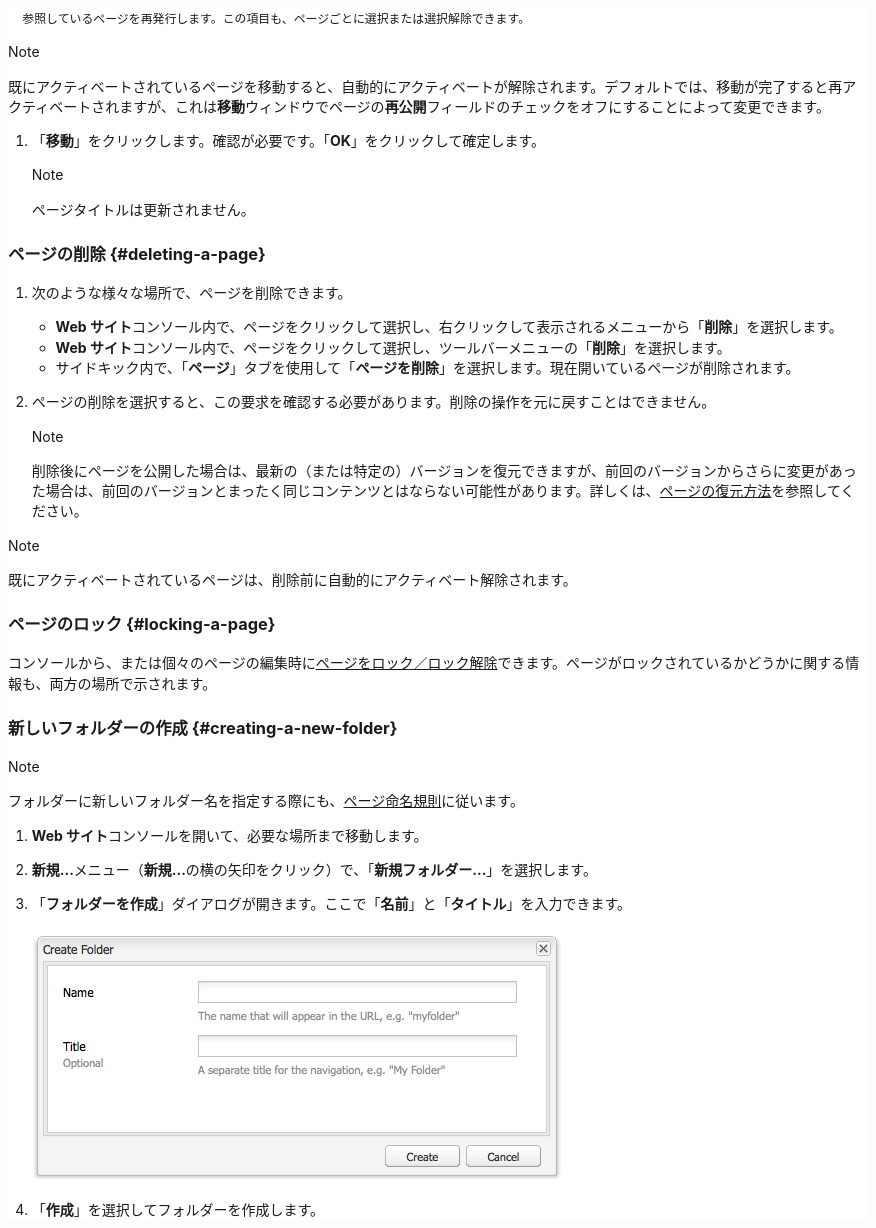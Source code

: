       参照しているページを再発行します。この項目も、ページごとに選択または選択解除できます。
   >[!NOTE]
   >
   >既にアクティベートされているページを移動すると、自動的にアクティベートが解除されます。デフォルトでは、移動が完了すると再アクティベートされますが、これは&#x200B;**移動**&#x200B;ウィンドウでページの&#x200B;**再公開**&#x200B;フィールドのチェックをオフにすることによって変更できます。

1. 「**移動**」をクリックします。確認が必要です。「**OK**」をクリックして確定します。

   >[!NOTE]
   >
   >ページタイトルは更新されません。

### ページの削除 {#deleting-a-page}

1. 次のような様々な場所で、ページを削除できます。

   * **Web サイト**&#x200B;コンソール内で、ページをクリックして選択し、右クリックして表示されるメニューから「**削除**」を選択します。
   * **Web サイト**&#x200B;コンソール内で、ページをクリックして選択し、ツールバーメニューの「**削除**」を選択します。
   * サイドキック内で、「**ページ**」タブを使用して「**ページを削除**」を選択します。現在開いているページが削除されます。

1. ページの削除を選択すると、この要求を確認する必要があります。削除の操作を元に戻すことはできません。

   >[!NOTE]
   >
   >削除後にページを公開した場合は、最新の（または特定の）バージョンを復元できますが、前回のバージョンからさらに変更があった場合は、前回のバージョンとまったく同じコンテンツとはならない可能性があります。詳しくは、[ページの復元方法](/help/sites-classic-ui-authoring/classic-page-author-work-with-versions.md#restoringpages)を参照してください。

>[!NOTE]
>
>既にアクティベートされているページは、削除前に自動的にアクティベート解除されます。

### ページのロック {#locking-a-page}

コンソールから、または個々のページの編集時に[ページをロック／ロック解除](/help/sites-classic-ui-authoring/classic-page-author-edit-content.md#locking-a-page)できます。ページがロックされているかどうかに関する情報も、両方の場所で示されます。

### 新しいフォルダーの作成 {#creating-a-new-folder}

>[!NOTE]
>
>フォルダーに新しいフォルダー名を指定する際にも、[ページ命名規則](#page-naming-conventions)に従います。

1. **Web サイト**&#x200B;コンソールを開いて、必要な場所まで移動します。
1. **新規...**&#x200B;メニュー（**新規...**&#x200B;の横の矢印をクリック）で、「**新規フォルダー...**」を選択します。
1. 「**フォルダーを作成**」ダイアログが開きます。ここで「**名前**」と「**タイトル**」を入力できます。

   ![chlimage_1-152](assets/chlimage_1-152.png)

1. 「**作成**」を選択してフォルダーを作成します。
